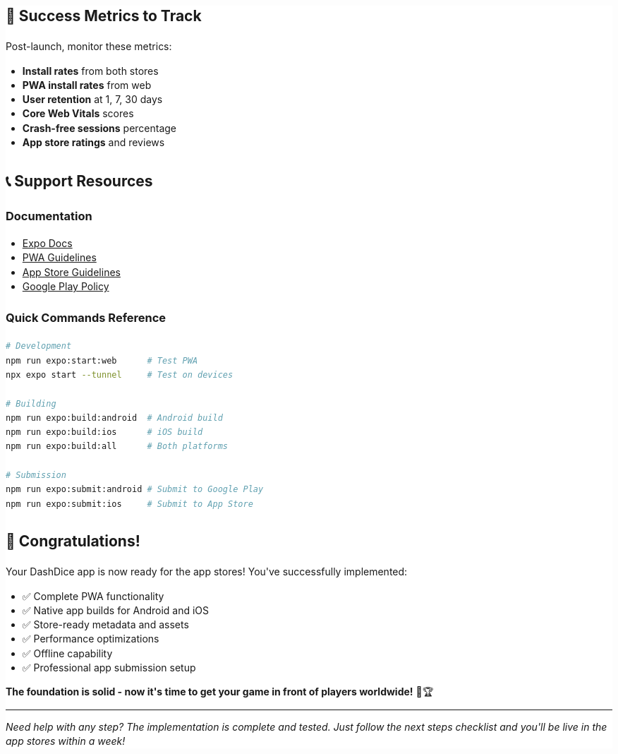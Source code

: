 ## 🎯 Success Metrics to Track

Post-launch, monitor these metrics:
- **Install rates** from both stores
- **PWA install rates** from web
- **User retention** at 1, 7, 30 days
- **Core Web Vitals** scores
- **Crash-free sessions** percentage
- **App store ratings** and reviews

## 📞 Support Resources

### Documentation
- [Expo Docs](https://docs.expo.dev/)
- [PWA Guidelines](https://web.dev/progressive-web-apps/)
- [App Store Guidelines](https://developer.apple.com/app-store/guidelines/)
- [Google Play Policy](https://support.google.com/googleplay/android-developer/answer/9899234)

### Quick Commands Reference
```bash
# Development
npm run expo:start:web      # Test PWA
npx expo start --tunnel     # Test on devices

# Building  
npm run expo:build:android  # Android build
npm run expo:build:ios      # iOS build
npm run expo:build:all      # Both platforms

# Submission
npm run expo:submit:android # Submit to Google Play
npm run expo:submit:ios     # Submit to App Store
```

## 🎉 Congratulations!

Your DashDice app is now ready for the app stores! You've successfully implemented:

- ✅ Complete PWA functionality
- ✅ Native app builds for Android and iOS  
- ✅ Store-ready metadata and assets
- ✅ Performance optimizations
- ✅ Offline capability
- ✅ Professional app submission setup

**The foundation is solid - now it's time to get your game in front of players worldwide!** 🎲🏆

---

*Need help with any step? The implementation is complete and tested. Just follow the next steps checklist and you'll be live in the app stores within a week!*